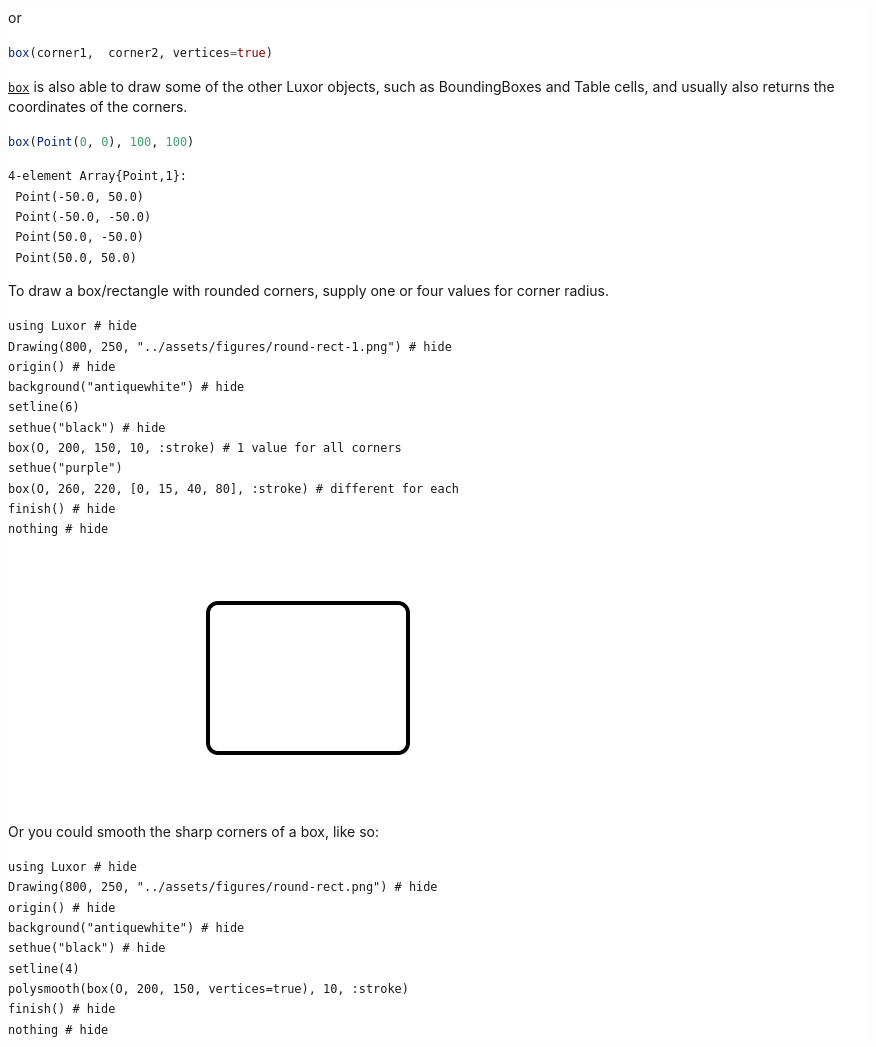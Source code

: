 or

```julia
box(corner1,  corner2, vertices=true)
```    

[`box`](@ref) is also able to draw some of the other Luxor objects, such as BoundingBoxes and Table cells, and usually also returns the coordinates of the corners.

```julia
box(Point(0, 0), 100, 100)
```

```
4-element Array{Point,1}:
 Point(-50.0, 50.0)
 Point(-50.0, -50.0)
 Point(50.0, -50.0)
 Point(50.0, 50.0)
```

To draw a box/rectangle with rounded corners, supply one or
four values for corner radius.

```@example
using Luxor # hide
Drawing(800, 250, "../assets/figures/round-rect-1.png") # hide
origin() # hide
background("antiquewhite") # hide
setline(6)
sethue("black") # hide
box(O, 200, 150, 10, :stroke) # 1 value for all corners
sethue("purple")
box(O, 260, 220, [0, 15, 40, 80], :stroke) # different for each
finish() # hide
nothing # hide
```

![rounded rect 1](../assets/figures/round-rect-1.png)

Or you could smooth the sharp corners of a box, like so:

```@example
using Luxor # hide
Drawing(800, 250, "../assets/figures/round-rect.png") # hide
origin() # hide
background("antiquewhite") # hide
sethue("black") # hide
setline(4)
polysmooth(box(O, 200, 150, vertices=true), 10, :stroke)
finish() # hide
nothing # hide
```
